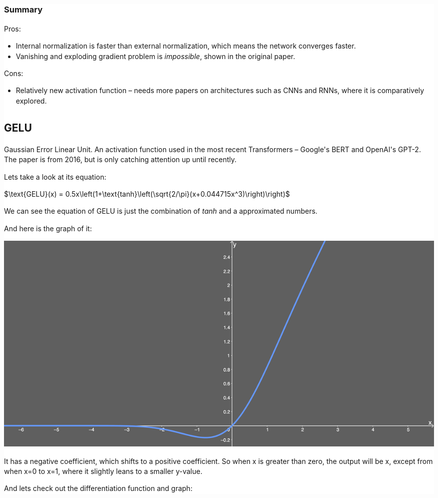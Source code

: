 ### Summary

Pros:

-  Internal normalization is faster than external normalization, which means the network converges faster. 
-  Vanishing and exploding gradient problem is *impossible*, shown in the original paper.

Cons:

-   Relatively new activation function – needs more papers on architectures such as CNNs and RNNs, where it is comparatively explored. 



## GELU

Gaussian Error Linear Unit. An activation function used in the most recent Transformers – Google's BERT and OpenAI's GPT-2. The paper is from 2016, but is only catching attention up until recently. 

Lets take a look at its equation:

$\text{GELU}(x) = 0.5x\left(1+\text{tanh}\left(\sqrt{2/\pi}(x+0.044715x^3)\right)\right)$

We can see the equation of GELU is just the combination of $tanh$ and a approximated numbers. 

And here is the graph of it:

![](img\gelu.png)

 It has a negative coefficient, which shifts to a positive coefficient. So when x is greater than zero, the output will be x, except from when x=0 to x=1, where it slightly leans to a smaller y-value. 

And lets check out the differentiation function and graph:
